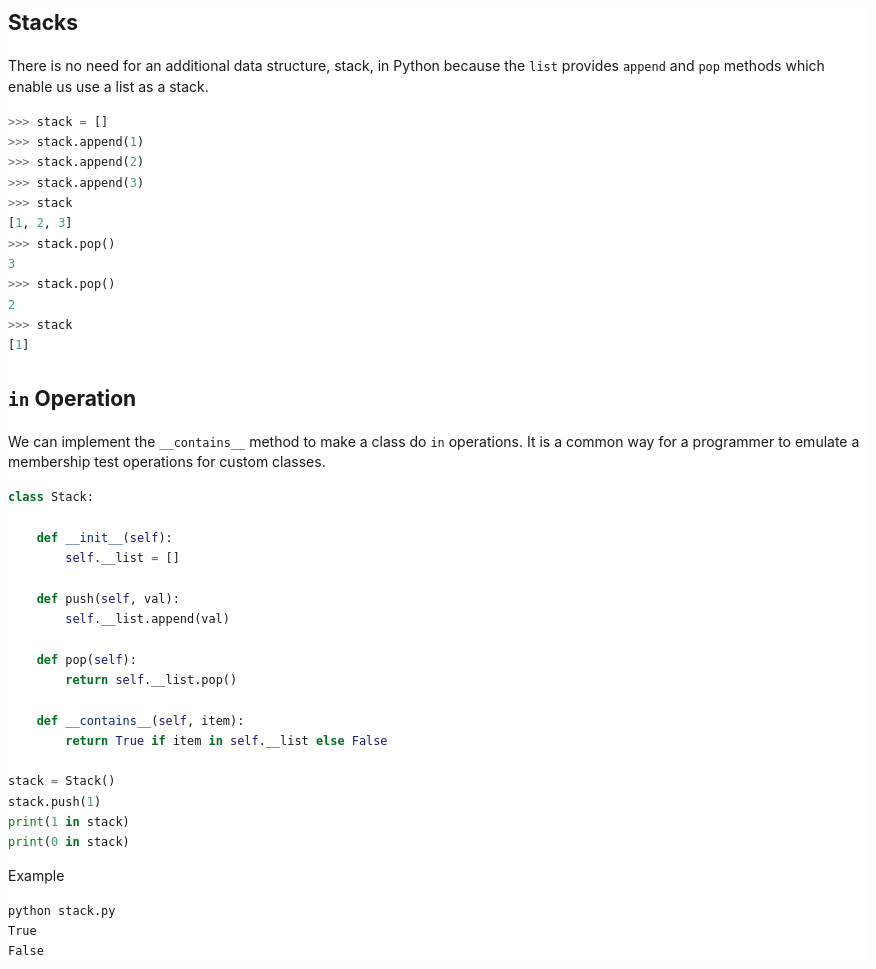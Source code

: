 Stacks
------

There is no need for an additional data structure, stack, in Python
because the `list` provides `append` and `pop` methods which enable us
use a list as a stack.

```python
>>> stack = []
>>> stack.append(1)
>>> stack.append(2)
>>> stack.append(3)
>>> stack
[1, 2, 3]
>>> stack.pop()
3
>>> stack.pop()
2
>>> stack
[1]
```

`in` Operation
--------------

We can implement the `__contains__` method to make a class do `in`
operations. It is a common way for a programmer to emulate a membership
test operations for custom classes.

```python
class Stack:

    def __init__(self):
        self.__list = []

    def push(self, val):
        self.__list.append(val)

    def pop(self):
        return self.__list.pop()

    def __contains__(self, item):
        return True if item in self.__list else False

stack = Stack()
stack.push(1)
print(1 in stack)
print(0 in stack)
```

Example

```bash
python stack.py
True
False
```
